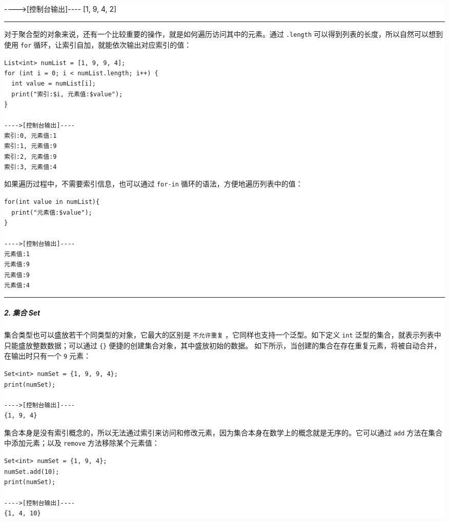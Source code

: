 ----&gt;[控制台输出]----
[1, 9, 4, 2]
</code></pre>

<hr>

<p>对于聚合型的对象来说，还有一个比较重要的操作，就是如何遍历访问其中的元素。通过 <code>.length</code> 可以得到列表的长度，所以自然可以想到使用 <code>for</code> 循环，让索引自加，就能依次输出对应索引的值：</p>

<pre><code class="language-dart">List&lt;int&gt; numList = [1, 9, 9, 4];
for (int i = 0; i &lt; numList.length; i++) {
  int value = numList[i];
  print(&quot;索引:$i, 元素值:$value&quot;);
}

----&gt;[控制台输出]----
索引:0, 元素值:1
索引:1, 元素值:9
索引:2, 元素值:9
索引:3, 元素值:4
</code></pre>

<p>如果遍历过程中，不需要索引信息，也可以通过 <code>for-in</code> 循环的语法，方便地遍历列表中的值：</p>

<pre><code class="language-makefile">for(int value in numList){
  print(&quot;元素值:$value&quot;);
}

----&gt;[控制台输出]----
元素值:1
元素值:9
元素值:9
元素值:4
</code></pre>

<hr>

<h5 id="2-集合-set">2. 集合 Set</h5>

<p>集合类型也可以盛放若干个同类型的对象，它最大的区别是 <code>不允许重复</code> ，它同样也支持一个泛型。如下定义 <code>int</code> 泛型的集合，就表示列表中只能盛放整数数据；可以通过 <code>{}</code> 便捷的创建集合对象，其中盛放初始的数据。
如下所示，当创建的集合在存在重复元素，将被自动合并，在输出时只有一个 <code>9</code> 元素：</p>

<pre><code class="language-ini">Set&lt;int&gt; numSet = {1, 9, 9, 4};
print(numSet);

----&gt;[控制台输出]----
{1, 9, 4}
</code></pre>

<p>集合本身是没有索引概念的，所以无法通过索引来访问和修改元素，因为集合本身在数学上的概念就是无序的。它可以通过 <code>add</code> 方法在集合中添加元素；以及 <code>remove</code> 方法移除某个元素值：</p>

<pre><code class="language-ini">Set&lt;int&gt; numSet = {1, 9, 4};
numSet.add(10);
print(numSet);

----&gt;[控制台输出]----
{1, 4, 10}
</code></pre>
